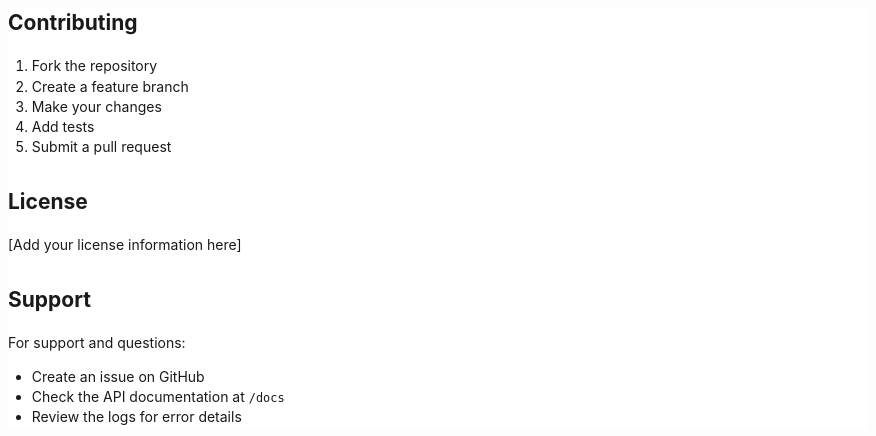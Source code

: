 ## Contributing

1. Fork the repository
2. Create a feature branch
3. Make your changes
4. Add tests
5. Submit a pull request

## License

[Add your license information here]

## Support

For support and questions:

- Create an issue on GitHub
- Check the API documentation at `/docs`
- Review the logs for error details 